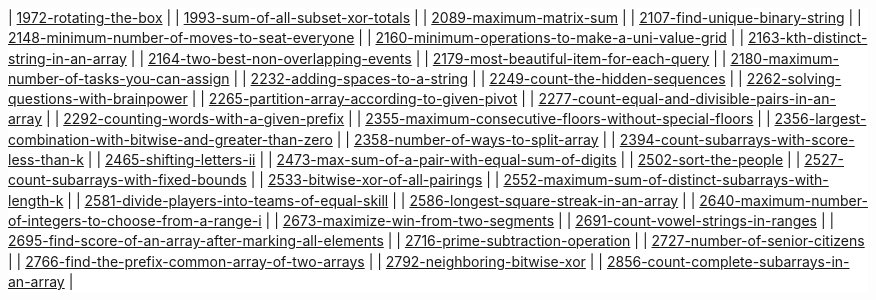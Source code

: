 | [1972-rotating-the-box](https://github.com/Yuvrajj07/leetcode/tree/master/1972-rotating-the-box) |
| [1993-sum-of-all-subset-xor-totals](https://github.com/Yuvrajj07/leetcode/tree/master/1993-sum-of-all-subset-xor-totals) |
| [2089-maximum-matrix-sum](https://github.com/Yuvrajj07/leetcode/tree/master/2089-maximum-matrix-sum) |
| [2107-find-unique-binary-string](https://github.com/Yuvrajj07/leetcode/tree/master/2107-find-unique-binary-string) |
| [2148-minimum-number-of-moves-to-seat-everyone](https://github.com/Yuvrajj07/leetcode/tree/master/2148-minimum-number-of-moves-to-seat-everyone) |
| [2160-minimum-operations-to-make-a-uni-value-grid](https://github.com/Yuvrajj07/leetcode/tree/master/2160-minimum-operations-to-make-a-uni-value-grid) |
| [2163-kth-distinct-string-in-an-array](https://github.com/Yuvrajj07/leetcode/tree/master/2163-kth-distinct-string-in-an-array) |
| [2164-two-best-non-overlapping-events](https://github.com/Yuvrajj07/leetcode/tree/master/2164-two-best-non-overlapping-events) |
| [2179-most-beautiful-item-for-each-query](https://github.com/Yuvrajj07/leetcode/tree/master/2179-most-beautiful-item-for-each-query) |
| [2180-maximum-number-of-tasks-you-can-assign](https://github.com/Yuvrajj07/leetcode/tree/master/2180-maximum-number-of-tasks-you-can-assign) |
| [2232-adding-spaces-to-a-string](https://github.com/Yuvrajj07/leetcode/tree/master/2232-adding-spaces-to-a-string) |
| [2249-count-the-hidden-sequences](https://github.com/Yuvrajj07/leetcode/tree/master/2249-count-the-hidden-sequences) |
| [2262-solving-questions-with-brainpower](https://github.com/Yuvrajj07/leetcode/tree/master/2262-solving-questions-with-brainpower) |
| [2265-partition-array-according-to-given-pivot](https://github.com/Yuvrajj07/leetcode/tree/master/2265-partition-array-according-to-given-pivot) |
| [2277-count-equal-and-divisible-pairs-in-an-array](https://github.com/Yuvrajj07/leetcode/tree/master/2277-count-equal-and-divisible-pairs-in-an-array) |
| [2292-counting-words-with-a-given-prefix](https://github.com/Yuvrajj07/leetcode/tree/master/2292-counting-words-with-a-given-prefix) |
| [2355-maximum-consecutive-floors-without-special-floors](https://github.com/Yuvrajj07/leetcode/tree/master/2355-maximum-consecutive-floors-without-special-floors) |
| [2356-largest-combination-with-bitwise-and-greater-than-zero](https://github.com/Yuvrajj07/leetcode/tree/master/2356-largest-combination-with-bitwise-and-greater-than-zero) |
| [2358-number-of-ways-to-split-array](https://github.com/Yuvrajj07/leetcode/tree/master/2358-number-of-ways-to-split-array) |
| [2394-count-subarrays-with-score-less-than-k](https://github.com/Yuvrajj07/leetcode/tree/master/2394-count-subarrays-with-score-less-than-k) |
| [2465-shifting-letters-ii](https://github.com/Yuvrajj07/leetcode/tree/master/2465-shifting-letters-ii) |
| [2473-max-sum-of-a-pair-with-equal-sum-of-digits](https://github.com/Yuvrajj07/leetcode/tree/master/2473-max-sum-of-a-pair-with-equal-sum-of-digits) |
| [2502-sort-the-people](https://github.com/Yuvrajj07/leetcode/tree/master/2502-sort-the-people) |
| [2527-count-subarrays-with-fixed-bounds](https://github.com/Yuvrajj07/leetcode/tree/master/2527-count-subarrays-with-fixed-bounds) |
| [2533-bitwise-xor-of-all-pairings](https://github.com/Yuvrajj07/leetcode/tree/master/2533-bitwise-xor-of-all-pairings) |
| [2552-maximum-sum-of-distinct-subarrays-with-length-k](https://github.com/Yuvrajj07/leetcode/tree/master/2552-maximum-sum-of-distinct-subarrays-with-length-k) |
| [2581-divide-players-into-teams-of-equal-skill](https://github.com/Yuvrajj07/leetcode/tree/master/2581-divide-players-into-teams-of-equal-skill) |
| [2586-longest-square-streak-in-an-array](https://github.com/Yuvrajj07/leetcode/tree/master/2586-longest-square-streak-in-an-array) |
| [2640-maximum-number-of-integers-to-choose-from-a-range-i](https://github.com/Yuvrajj07/leetcode/tree/master/2640-maximum-number-of-integers-to-choose-from-a-range-i) |
| [2673-maximize-win-from-two-segments](https://github.com/Yuvrajj07/leetcode/tree/master/2673-maximize-win-from-two-segments) |
| [2691-count-vowel-strings-in-ranges](https://github.com/Yuvrajj07/leetcode/tree/master/2691-count-vowel-strings-in-ranges) |
| [2695-find-score-of-an-array-after-marking-all-elements](https://github.com/Yuvrajj07/leetcode/tree/master/2695-find-score-of-an-array-after-marking-all-elements) |
| [2716-prime-subtraction-operation](https://github.com/Yuvrajj07/leetcode/tree/master/2716-prime-subtraction-operation) |
| [2727-number-of-senior-citizens](https://github.com/Yuvrajj07/leetcode/tree/master/2727-number-of-senior-citizens) |
| [2766-find-the-prefix-common-array-of-two-arrays](https://github.com/Yuvrajj07/leetcode/tree/master/2766-find-the-prefix-common-array-of-two-arrays) |
| [2792-neighboring-bitwise-xor](https://github.com/Yuvrajj07/leetcode/tree/master/2792-neighboring-bitwise-xor) |
| [2856-count-complete-subarrays-in-an-array](https://github.com/Yuvrajj07/leetcode/tree/master/2856-count-complete-subarrays-in-an-array) |